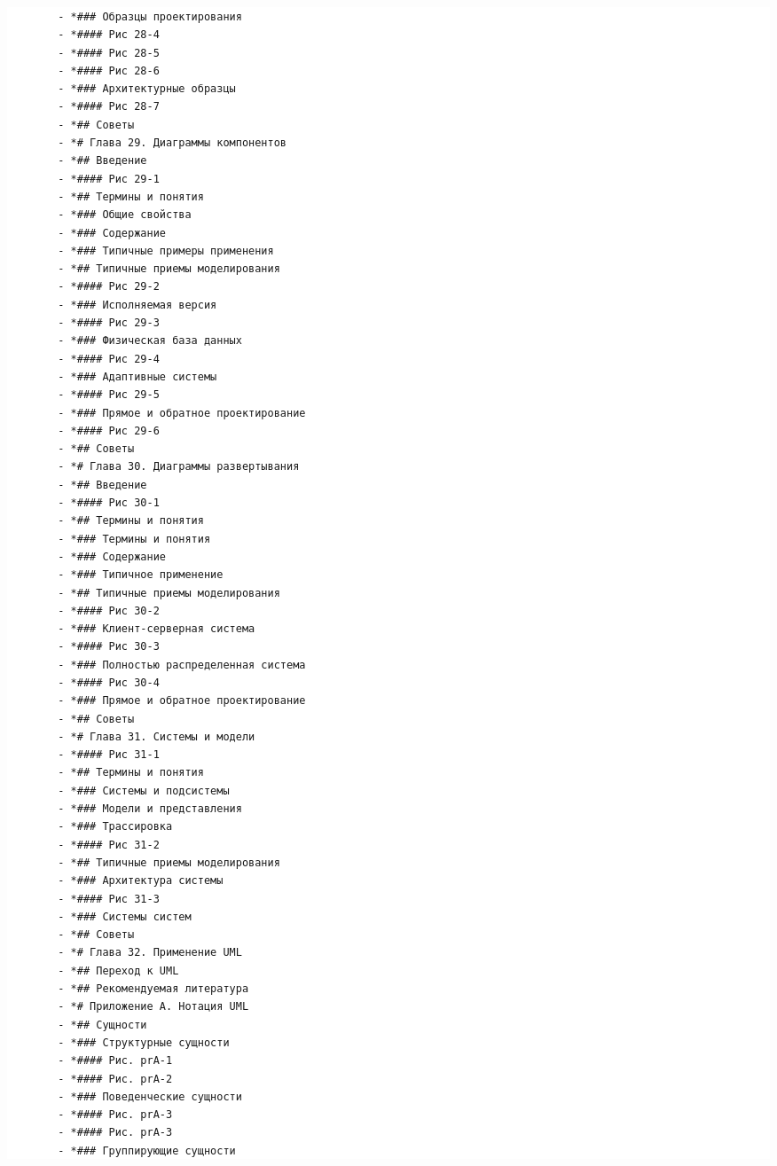             - *### Образцы проектирования
            - *#### Рис 28-4
            - *#### Рис 28-5
            - *#### Рис 28-6
            - *### Архитектурные образцы
            - *#### Рис 28-7
            - *## Советы
            - *# Глава 29. Диаграммы компонентов
            - *## Введение
            - *#### Рис 29-1
            - *## Термины и понятия
            - *### Общие свойства
            - *### Содержание
            - *### Типичные примеры применения
            - *## Типичные приемы моделирования
            - *#### Рис 29-2
            - *### Исполняемая версия
            - *#### Рис 29-3
            - *### Физическая база данных
            - *#### Рис 29-4
            - *### Адаптивные системы
            - *#### Рис 29-5
            - *### Прямое и обратное проектирование
            - *#### Рис 29-6
            - *## Советы
            - *# Глава 30. Диаграммы развертывания
            - *## Введение
            - *#### Рис 30-1
            - *## Термины и понятия
            - *### Термины и понятия
            - *### Содержание
            - *### Типичное применение
            - *## Типичные приемы моделирования
            - *#### Рис 30-2
            - *### Клиент-серверная система
            - *#### Рис 30-3
            - *### Полностью распределенная система
            - *#### Рис 30-4
            - *### Прямое и обратное проектирование
            - *## Советы
            - *# Глава 31. Системы и модели
            - *#### Рис 31-1
            - *## Термины и понятия
            - *### Системы и подсистемы
            - *### Модели и представления
            - *### Трассировка
            - *#### Рис 31-2
            - *## Типичные приемы моделирования
            - *### Архитектура системы
            - *#### Рис 31-3
            - *### Системы систем
            - *## Советы
            - *# Глава 32. Применение UML
            - *## Переход к UML
            - *## Рекомендуемая литература
            - *# Приложение А. Нотация UML
            - *## Сущности
            - *### Структурные сущности
            - *#### Рис. prA-1
            - *#### Рис. prA-2
            - *### Поведенческие сущности
            - *#### Рис. prA-3
            - *#### Рис. prA-3
            - *### Группирующие сущности